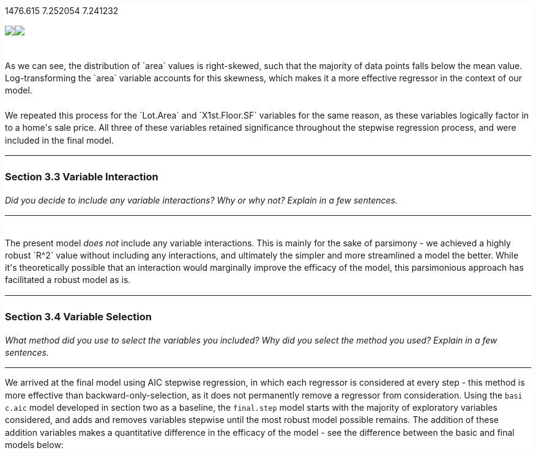    <td style="text-align:right;"> 1476.615 </td>
   <td style="text-align:right;"> 7.252054 </td>
   <td style="text-align:right;"> 7.241232 </td>
  </tr>
</tbody>
</table>

![](Final_peer_files/figure-html/unnamed-chunk-17-1.png)![](Final_peer_files/figure-html/unnamed-chunk-17-2.png)

<br>
As we can see, the distribution of `area` values is right-skewed, such that the majority of data points falls below the mean value. Log-transforming the `area` variable accounts for this skewness, which makes it a more effective regressor in the context of our model.
<br> <br>
We repeated this process for the `Lot.Area` and `X1st.Floor.SF` variables for the same reason, as these variables logically factor in to a home's sale price. All three of these variables retained significance throughout the stepwise regression process, and were included in the final model.
<br>

* * *

### Section 3.3 Variable Interaction

<i>Did you decide to include any variable interactions? Why or why not? Explain in a few sentences.</i>

* * *

<br>
The present model <i>does not</i> include any variable interactions. This is mainly for the sake of parsimony - we achieved a highly robust `R^2` value without including any interactions, and ultimately the simpler and more streamlined a model the better. While it's theoretically possible that an interaction would marginally improve the efficacy of the model, this parsimonious approach has facilitated a robust model as is.
<br>

* * *

### Section 3.4 Variable Selection

<i>What method did you use to select the variables you included? Why did you select the method you used? Explain in a few sentences.</i>

* * *

We arrived at the final model using AIC stepwise regression, in which each regressor is considered at every step - this method is more effective than backward-only-selection, as it does not permanently remove a regressor from consideration. Using the `basic.aic` model developed in section two as a baseline, the `final.step` model starts with the majority of exploratory variables considered, and adds and removes variables stepwise until the most robust model possible remains. The addition of these addition variables makes a quantitative difference in the efficacy of the model - see the difference between the basic and final models below:
<br>

